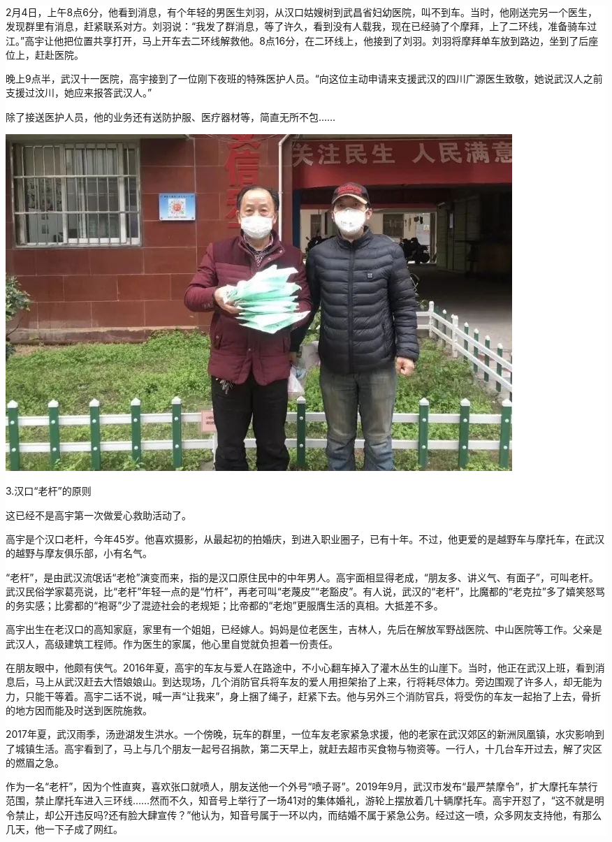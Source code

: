 2月4日，上午8点6分，他看到消息，有个年轻的男医生刘羽，从汉口姑嫂树到武昌省妇幼医院，叫不到车。当时，他刚送完另一个医生，发现群里有消息，赶紧联系对方。刘羽说：“我发了群消息，等了许久，看到没有人载我，现在已经骑了个摩拜，上了二环线，准备骑车过江。”高宇让他把位置共享打开，马上开车去二环线解救他。8点16分，在二环线上，他接到了刘羽。刘羽将摩拜单车放到路边，坐到了后座位上，赶赴医院。

晚上9点半，武汉十一医院，高宇接到了一位刚下夜班的特殊医护人员。“向这位主动申请来支援武汉的四川广源医生致敬，她说武汉人之前支援过汶川，她应来报答武汉人。”

除了接送医护人员，他的业务还有送防护服、医疗器材等，简直无所不包……

![](/images/post/a09affb7a9e0708624525b26cbe59547.jpg)

  

3.汉口“老杆”的原则

这已经不是高宇第一次做爱心救助活动了。

高宇是个汉口老杆，今年45岁。他喜欢摄影，从最起初的拍婚庆，到进入职业圈子，已有十年。不过，他更爱的是越野车与摩托车，在武汉的越野与摩友俱乐部，小有名气。

“老杆”，是由武汉流氓话“老枪”演变而来，指的是汉口原住民中的中年男人。高宇面相显得老成，“朋友多、讲义气、有面子”，可叫老杆。武汉民俗学家葛亮说，比“老杆”年轻一点的是“竹杆”，再老可叫“老蔑皮”“老豁皮”。有人说，武汉的“老杆”，比魔都的“老克拉”多了嬉笑怒骂的务实感；比雾都的“袍哥”少了混迹社会的老规矩；比帝都的“老炮”更服膺生活的真相。大抵差不多。

高宇出生在老汉口的高知家庭，家里有一个姐姐，已经嫁人。妈妈是位老医生，吉林人，先后在解放军野战医院、中山医院等工作。父亲是武汉人，高级建筑工程师。作为医生的家属，他心里自觉就负担着一份责任。

在朋友眼中，他颇有侠气。2016年夏，高宇的车友与爱人在路途中，不小心翻车掉入了灌木丛生的山崖下。当时，他正在武汉上班，看到消息后，马上从武汉赶去大悟娘娘山。到达现场，几个消防官兵将车友的爱人用担架抬了上来，行将耗尽体力。旁边围观了许多人，却无能为力，只能干等着。高宇二话不说，喊一声“让我来”，身上捆了绳子，赶紧下去。他与另外三个消防官兵，将受伤的车友一起抬了上去，骨折的地方因而能及时送到医院施救。

2017年夏，武汉雨季，汤逊湖发生洪水。一个傍晚，玩车的群里，一位车友老家紧急求援，他的老家在武汉郊区的新洲凤凰镇，水灾影响到了城镇生活。高宇看到了，马上与几个朋友一起号召捐款，第二天早上，就赶去超市买食物与物资等。一行人，十几台车开过去，解了灾区的燃眉之急。

作为一名“老杆”，因为个性直爽，喜欢张口就喷人，朋友送他一个外号“喷子哥”。2019年9月，武汉市发布“最严禁摩令”，扩大摩托车禁行范围，禁止摩托车进入三环线……然而不久，知音号上举行了一场41对的集体婚礼，游轮上摆放着几十辆摩托车。高宇开怼了，“这不就是明令禁止，却公开违反吗?还有脸大肆宣传？”他认为，知音号属于一环以内，而结婚不属于紧急公务。经过这一喷，众多网友支持他，有那么几天，他一下子成了网红。
